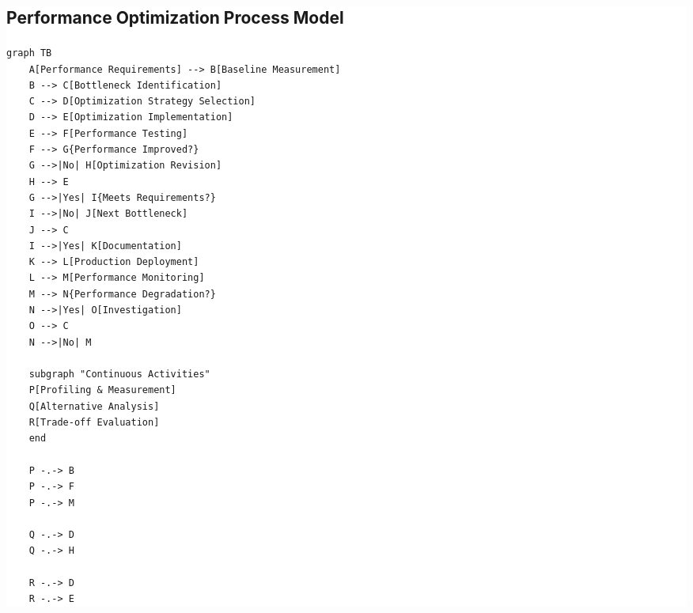 ## Performance Optimization Process Model
```mermaid
graph TB
    A[Performance Requirements] --> B[Baseline Measurement]
    B --> C[Bottleneck Identification]
    C --> D[Optimization Strategy Selection]
    D --> E[Optimization Implementation]
    E --> F[Performance Testing]
    F --> G{Performance Improved?}
    G -->|No| H[Optimization Revision]
    H --> E
    G -->|Yes| I{Meets Requirements?}
    I -->|No| J[Next Bottleneck]
    J --> C
    I -->|Yes| K[Documentation]
    K --> L[Production Deployment]
    L --> M[Performance Monitoring]
    M --> N{Performance Degradation?}
    N -->|Yes| O[Investigation]
    O --> C
    N -->|No| M
    
    subgraph "Continuous Activities"
    P[Profiling & Measurement]
    Q[Alternative Analysis]
    R[Trade-off Evaluation]
    end
    
    P -.-> B
    P -.-> F
    P -.-> M
    
    Q -.-> D
    Q -.-> H
    
    R -.-> D
    R -.-> E
``` 